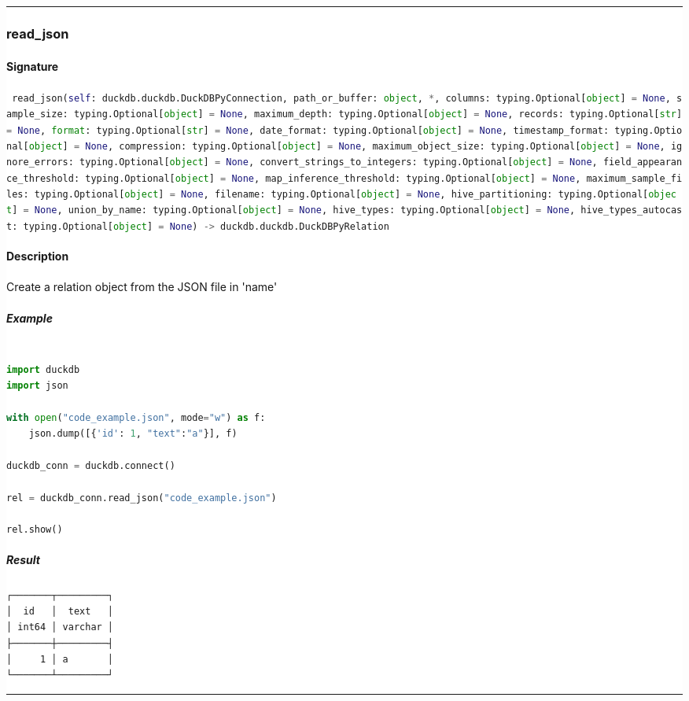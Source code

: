 ----

### read_json

#### Signature

```python
 read_json(self: duckdb.duckdb.DuckDBPyConnection, path_or_buffer: object, *, columns: typing.Optional[object] = None, sample_size: typing.Optional[object] = None, maximum_depth: typing.Optional[object] = None, records: typing.Optional[str] = None, format: typing.Optional[str] = None, date_format: typing.Optional[object] = None, timestamp_format: typing.Optional[object] = None, compression: typing.Optional[object] = None, maximum_object_size: typing.Optional[object] = None, ignore_errors: typing.Optional[object] = None, convert_strings_to_integers: typing.Optional[object] = None, field_appearance_threshold: typing.Optional[object] = None, map_inference_threshold: typing.Optional[object] = None, maximum_sample_files: typing.Optional[object] = None, filename: typing.Optional[object] = None, hive_partitioning: typing.Optional[object] = None, union_by_name: typing.Optional[object] = None, hive_types: typing.Optional[object] = None, hive_types_autocast: typing.Optional[object] = None) -> duckdb.duckdb.DuckDBPyRelation
```

#### Description

Create a relation object from the JSON file in 'name'

##### Example

```python

import duckdb
import json

with open("code_example.json", mode="w") as f:
    json.dump([{'id': 1, "text":"a"}], f)
    
duckdb_conn = duckdb.connect()

rel = duckdb_conn.read_json("code_example.json")

rel.show()

```

##### Result

```text
┌───────┬─────────┐
│  id   │  text   │
│ int64 │ varchar │
├───────┼─────────┤
│     1 │ a       │
└───────┴─────────┘
```

----
